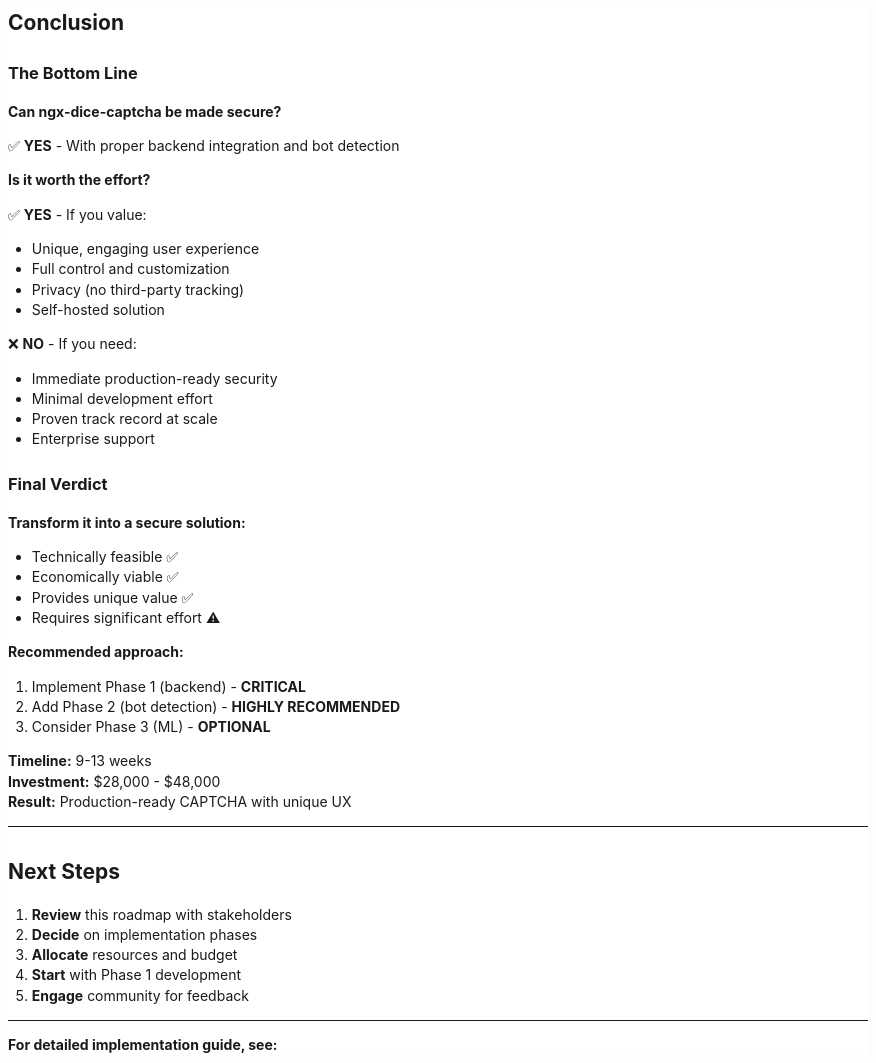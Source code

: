 ## Conclusion

### The Bottom Line

**Can ngx-dice-captcha be made secure?**

✅ **YES** - With proper backend integration and bot detection

**Is it worth the effort?**

✅ **YES** - If you value:

- Unique, engaging user experience
- Full control and customization
- Privacy (no third-party tracking)
- Self-hosted solution

❌ **NO** - If you need:

- Immediate production-ready security
- Minimal development effort
- Proven track record at scale
- Enterprise support

### Final Verdict

**Transform it into a secure solution:**

- Technically feasible ✅
- Economically viable ✅
- Provides unique value ✅
- Requires significant effort ⚠️

**Recommended approach:**

1. Implement Phase 1 (backend) - **CRITICAL**
2. Add Phase 2 (bot detection) - **HIGHLY RECOMMENDED**
3. Consider Phase 3 (ML) - **OPTIONAL**

**Timeline:** 9-13 weeks  
**Investment:** $28,000 - $48,000  
**Result:** Production-ready CAPTCHA with unique UX

---

## Next Steps

1. **Review** this roadmap with stakeholders
2. **Decide** on implementation phases
3. **Allocate** resources and budget
4. **Start** with Phase 1 development
5. **Engage** community for feedback

---

**For detailed implementation guide, see:**
